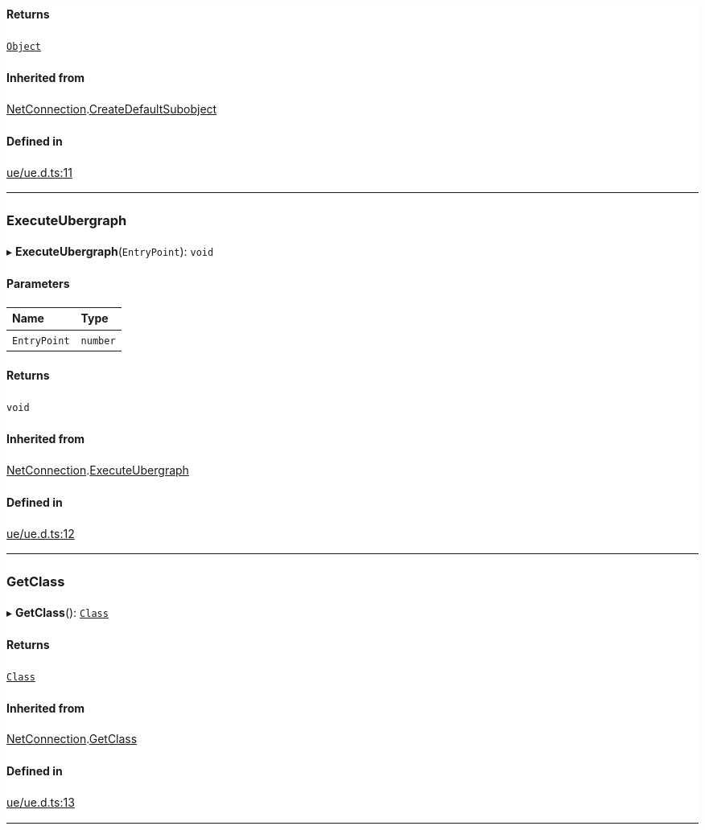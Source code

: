 #### Returns

[`Object`](ue_ue.Object.md)

#### Inherited from

[NetConnection](ue_ue.NetConnection.md).[CreateDefaultSubobject](ue_ue.NetConnection.md#createdefaultsubobject)

#### Defined in

[ue/ue.d.ts:11](https://github.com/YugMetaverse/yug_typings/blob/b7d9b19/ue/ue.d.ts#L11)

___

### ExecuteUbergraph

▸ **ExecuteUbergraph**(`EntryPoint`): `void`

#### Parameters

| Name | Type |
| :------ | :------ |
| `EntryPoint` | `number` |

#### Returns

`void`

#### Inherited from

[NetConnection](ue_ue.NetConnection.md).[ExecuteUbergraph](ue_ue.NetConnection.md#executeubergraph)

#### Defined in

[ue/ue.d.ts:12](https://github.com/YugMetaverse/yug_typings/blob/b7d9b19/ue/ue.d.ts#L12)

___

### GetClass

▸ **GetClass**(): [`Class`](ue_ue.Class.md)

#### Returns

[`Class`](ue_ue.Class.md)

#### Inherited from

[NetConnection](ue_ue.NetConnection.md).[GetClass](ue_ue.NetConnection.md#getclass)

#### Defined in

[ue/ue.d.ts:13](https://github.com/YugMetaverse/yug_typings/blob/b7d9b19/ue/ue.d.ts#L13)

___
